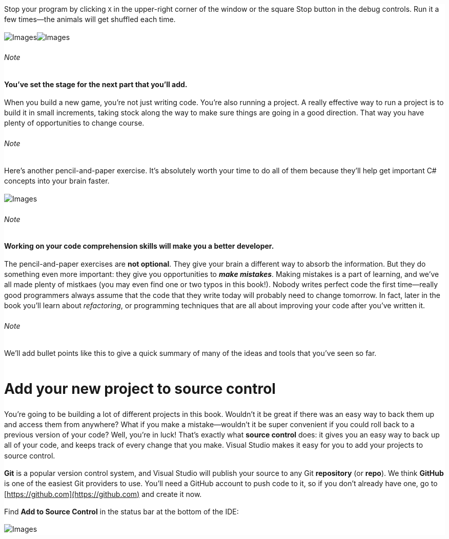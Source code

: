 Stop your program by clicking `X` in the upper-right corner of the window or the square Stop button in the debug controls. Run it a few times—the animals will get shuffled each time.

![Images](assets/026fig03.png)![Images](assets/026fig05.png)

###### Note

**You’ve set the stage for the next part that you’ll add.**

When you build a new game, you’re not just writing code. You’re also running a project. A really effective way to run a project is to build it in small increments, taking stock along the way to make sure things are going in a good direction. That way you have plenty of opportunities to change course.

###### Note

Here’s another pencil-and-paper exercise. It’s absolutely worth your time to do all of them because they’ll help get important C# concepts into your brain faster.

![Images](assets/029fig01.png)

###### Note

**Working on your code comprehension skills will make you a better developer.**

The pencil-and-paper exercises are **not optional**. They give your brain a different way to absorb the information. But they do something even more important: they give you opportunities to ***make mistakes***. Making mistakes is a part of learning, and we’ve all made plenty of mistkaes (you may even find one or two typos in this book!). Nobody writes perfect code the first time—really good programmers always assume that the code that they write today will probably need to change tomorrow. In fact, later in the book you’ll learn about *refactoring*, or programming techniques that are all about improving your code after you’ve written it.

###### Note

We’ll add bullet points like this to give a quick summary of many of the ideas and tools that you’ve seen so far.

# Add your new project to source control

You’re going to be building a lot of different projects in this book. Wouldn’t it be great if there was an easy way to back them up and access them from anywhere? What if you make a mistake—wouldn’t it be super convenient if you could roll back to a previous version of your code? Well, you’re in luck! That’s exactly what **source control** does: it gives you an easy way to back up all of your code, and keeps track of every change that you make. Visual Studio makes it easy for you to add your projects to source control.

**Git** is a popular version control system, and Visual Studio will publish your source to any Git **repository** (or **repo**). We think **GitHub** is one of the easiest Git providers to use. You’ll need a GitHub account to push code to it, so if you don’t already have one, go to [https://github.com](https://github.com) and create it now.

Find **Add to Source Control** in the status bar at the bottom of the IDE:

![Images](assets/030fig01a.png)
